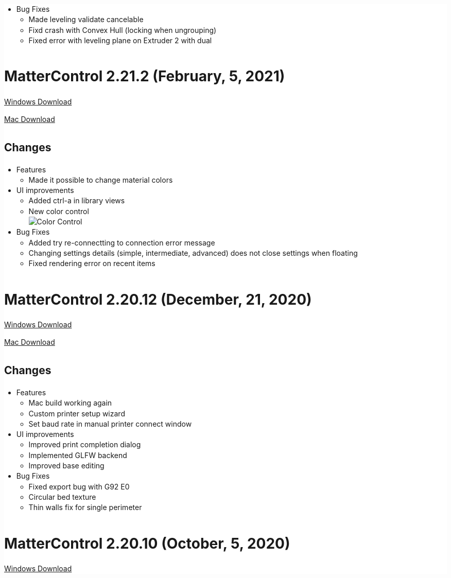 - Bug Fixes
  - Made leveling validate cancelable
  - Fixd crash with Convex Hull (locking when ungrouping)
  - Fixed error with leveling plane on Extruder 2 with dual

# MatterControl 2.21.2 (February, 5, 2021)
[Windows Download](https://mattercontrol.appspot.com/downloads/development/ag9zfm1hdHRlcmNvbnRyb2xyOwsSB1Byb2plY3QY6gcMCxINUHVibGljUmVsZWFzZRiAgLCHpunuCwwLEgZVcGxvYWQYgICwr_uutAgM)

[Mac Download](https://mattercontrol.appspot.com/downloads/development/ag9zfm1hdHRlcmNvbnRyb2xyOwsSB1Byb2plY3QY7AcMCxINUHVibGljUmVsZWFzZRiAgLDbz-iWCQwLEgZVcGxvYWQYgICw74qr3QoM)

## Changes

- Features
  - Made it possible to change material colors
- UI improvements
  - Added ctrl-a in library views
  - New color control  
  ![Color Control](https://lh3.googleusercontent.com/ej0HAxqEwc9HYJ_B7xgLQUhlaf9BTV9r-5_2WelGKwPQOiqp5DbyPyL4VCn_UKpWNyony5ToPHtH2EBMz6RiZ7LslWMMNx2oKVrjmHU)
- Bug Fixes
  - Added try re-connectting to connection error message
  - Changing settings details (simple, intermediate, advanced) does not close settings when floating
  - Fixed rendering error on recent items


# MatterControl 2.20.12 (December, 21, 2020)
[Windows Download](https://mattercontrol.appspot.com/downloads/development/ag9zfm1hdHRlcmNvbnRyb2xyOwsSB1Byb2plY3QY6gcMCxINUHVibGljUmVsZWFzZRiAgLCBn6bUCgwLEgZVcGxvYWQYgICwq6WDlgkM)

[Mac Download](https://mattercontrol.appspot.com/downloads/development/ag9zfm1hdHRlcmNvbnRyb2xyOwsSB1Byb2plY3QY7AcMCxINUHVibGljUmVsZWFzZRiAgNDOtcqiCAwLEgZVcGxvYWQYgICwq6bs7AoM)

## Changes

- Features
  - Mac build working again
  - Custom printer setup wizard
  - Set baud rate in manual printer connect window
- UI improvements
  - Improved print completion dialog
  - Implemented GLFW backend
  - Improved base editing
- Bug Fixes
  - Fixed export bug with G92 E0
  - Circular bed texture
  - Thin walls fix for single perimeter


# MatterControl 2.20.10 (October, 5, 2020)
[Windows Download](https://mattercontrol.appspot.com/downloads/development/ag9zfm1hdHRlcmNvbnRyb2xyOwsSB1Byb2plY3QY6gcMCxINUHVibGljUmVsZWFzZRiAgLDkoJKuCAwLEgZVcGxvYWQYgICw7KuIqgsM)
